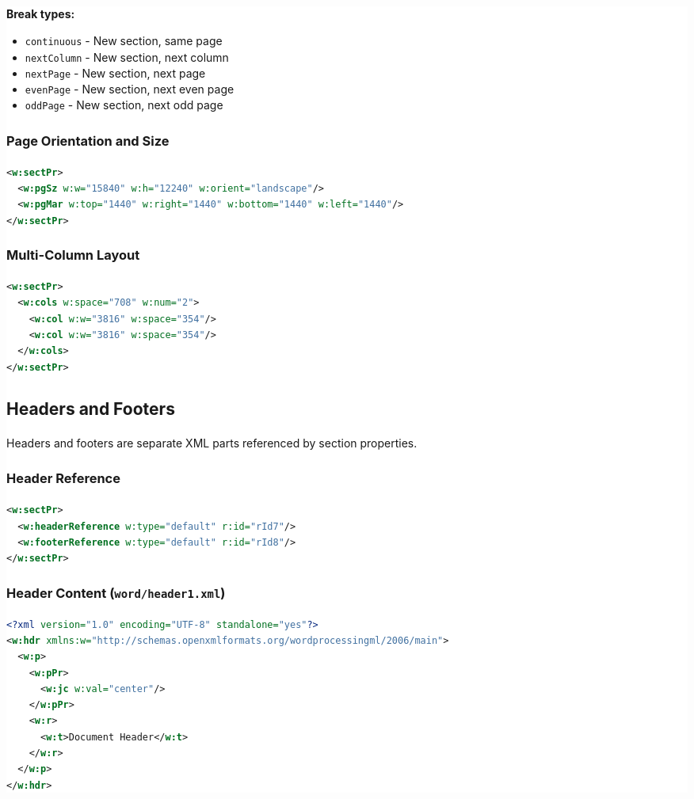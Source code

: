 **Break types:**
- `continuous` - New section, same page
- `nextColumn` - New section, next column
- `nextPage` - New section, next page  
- `evenPage` - New section, next even page
- `oddPage` - New section, next odd page

### Page Orientation and Size

```xml
<w:sectPr>
  <w:pgSz w:w="15840" w:h="12240" w:orient="landscape"/>
  <w:pgMar w:top="1440" w:right="1440" w:bottom="1440" w:left="1440"/>
</w:sectPr>
```

### Multi-Column Layout

```xml
<w:sectPr>
  <w:cols w:space="708" w:num="2">
    <w:col w:w="3816" w:space="354"/>
    <w:col w:w="3816" w:space="354"/>
  </w:cols>
</w:sectPr>
```

## Headers and Footers

Headers and footers are separate XML parts referenced by section properties.

### Header Reference

```xml
<w:sectPr>
  <w:headerReference w:type="default" r:id="rId7"/>
  <w:footerReference w:type="default" r:id="rId8"/>
</w:sectPr>
```

### Header Content (`word/header1.xml`)

```xml
<?xml version="1.0" encoding="UTF-8" standalone="yes"?>
<w:hdr xmlns:w="http://schemas.openxmlformats.org/wordprocessingml/2006/main">
  <w:p>
    <w:pPr>
      <w:jc w:val="center"/>
    </w:pPr>
    <w:r>
      <w:t>Document Header</w:t>
    </w:r>
  </w:p>
</w:hdr>
```
